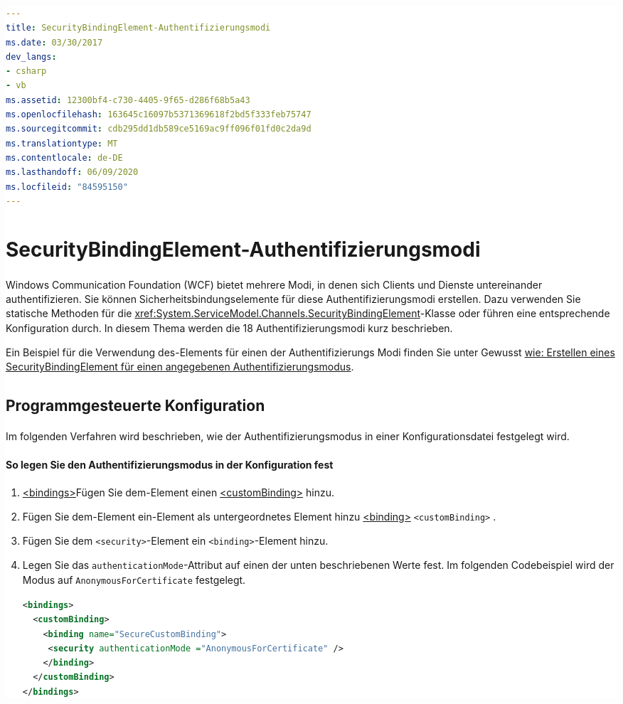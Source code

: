 ```yaml
---
title: SecurityBindingElement-Authentifizierungsmodi
ms.date: 03/30/2017
dev_langs:
- csharp
- vb
ms.assetid: 12300bf4-c730-4405-9f65-d286f68b5a43
ms.openlocfilehash: 163645c16097b5371369618f2bd5f333feb75747
ms.sourcegitcommit: cdb295dd1db589ce5169ac9ff096f01fd0c2da9d
ms.translationtype: MT
ms.contentlocale: de-DE
ms.lasthandoff: 06/09/2020
ms.locfileid: "84595150"
---
```

# <a name="securitybindingelement-authentication-modes"></a>SecurityBindingElement-Authentifizierungsmodi
Windows Communication Foundation (WCF) bietet mehrere Modi, in denen sich Clients und Dienste untereinander authentifizieren. Sie können Sicherheitsbindungselemente für diese Authentifizierungsmodi erstellen. Dazu verwenden Sie statische Methoden für die <xref:System.ServiceModel.Channels.SecurityBindingElement>-Klasse oder führen eine entsprechende Konfiguration durch. In diesem Thema werden die 18 Authentifizierungsmodi kurz beschrieben.  
  
 Ein Beispiel für die Verwendung des-Elements für einen der Authentifizierungs Modi finden Sie unter Gewusst [wie: Erstellen eines SecurityBindingElement für einen angegebenen Authentifizierungsmodus](how-to-create-a-securitybindingelement-for-a-specified-authentication-mode.md).  
  
## <a name="basic-configuration-programming"></a>Programmgesteuerte Konfiguration  
 Im folgenden Verfahren wird beschrieben, wie der Authentifizierungsmodus in einer Konfigurationsdatei festgelegt wird.  
  
#### <a name="to-set-the-authentication-mode-in-configuration"></a>So legen Sie den Authentifizierungsmodus in der Konfiguration fest  
  
1. [\<bindings>](../../configure-apps/file-schema/wcf/bindings.md)Fügen Sie dem-Element einen [\<customBinding>](../../configure-apps/file-schema/wcf/custombinding.md) hinzu.  
  
2. Fügen Sie dem-Element ein-Element als untergeordnetes Element hinzu [\<binding>](../../configure-apps/file-schema/wcf/bindings.md) `<customBinding>` .  
  
3. Fügen Sie dem `<security>`-Element ein `<binding>`-Element hinzu.  
  
4. Legen Sie das `authenticationMode`-Attribut auf einen der unten beschriebenen Werte fest. Im folgenden Codebeispiel wird der Modus auf `AnonymousForCertificate` festgelegt.  
  
    ```xml  
    <bindings>  
      <customBinding>  
        <binding name="SecureCustomBinding">  
         <security authenticationMode ="AnonymousForCertificate" />  
        </binding>  
      </customBinding>  
    </bindings>  
    ```  
  